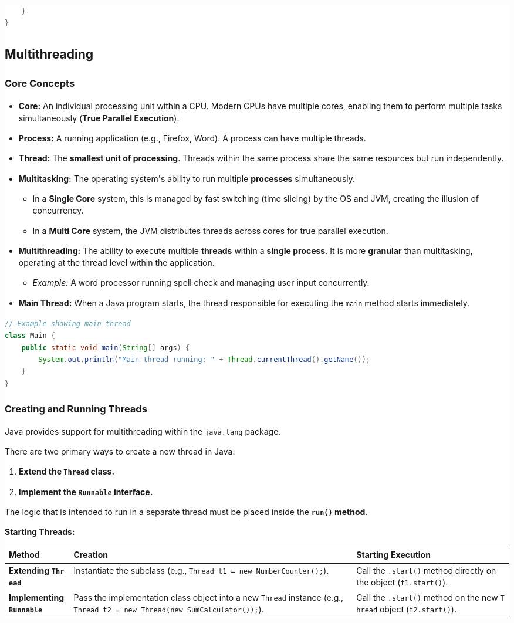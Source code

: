 ```java
    }
}
```
## Multithreading

### Core Concepts

*   **Core:** An individual processing unit within a CPU. Modern CPUs have multiple cores, enabling them to perform multiple tasks simultaneously (**True Parallel Execution**).

*   **Process:** A running application (e.g., Firefox, Word). A process can have multiple threads.

*   **Thread:** The **smallest unit of processing**. Threads within the same process share the same resources but run independently.

*   **Multitasking:** The operating system's ability to run multiple **processes** simultaneously.

    *   In a **Single Core** system, this is managed by fast switching (time slicing) by the OS and JVM, creating the illusion of concurrency.

    *   In a **Multi Core** system, the JVM distributes threads across cores for true parallel execution.

*   **Multithreading:** The ability to execute multiple **threads** within a **single process**. It is more **granular** than multitasking, operating at the thread level within the application.

    *   *Example:* A word processor running spell check and managing user input concurrently.

*   **Main Thread:** When a Java program starts, the thread responsible for executing the `main` method starts immediately.
```java
// Example showing main thread
class Main {
    public static void main(String[] args) {
        System.out.println("Main thread running: " + Thread.currentThread().getName());
    }
}

```
### Creating and Running Threads

Java provides support for multithreading within the `java.lang` package.

There are two primary ways to create a new thread in Java:

1.  **Extend the `Thread` class.**

2.  **Implement the `Runnable` interface.**

The logic that is intended to run in a separate thread must be placed inside the **`run()` method**.

**Starting Threads:**

| Method | Creation | Starting Execution |
| :--- | :--- | :--- |
| **Extending `Thread`** | Instantiate the subclass (e.g., `Thread t1 = new NumberCounter();`). | Call the `.start()` method directly on the object (`t1.start()`). |
| **Implementing `Runnable`** | Pass the implementation class object into a new `Thread` instance (e.g., `Thread t2 = new Thread(new SumCalculator());`). | Call the `.start()` method on the new `Thread` object (`t2.start()`). |
